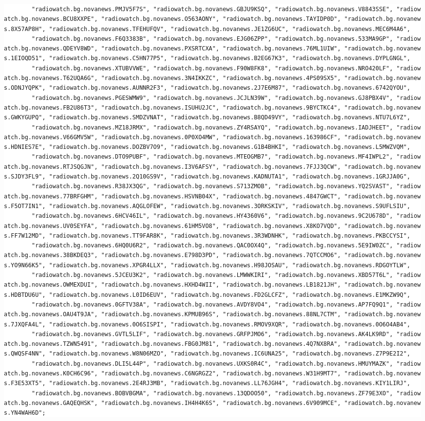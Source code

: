             "radiowatch.bg.novanews.PMJV5F7S", "radiowatch.bg.novanews.GBJU9KSQ", "radiowatch.bg.novanews.V8843SSE", "radiowatch.bg.novanews.BCU8XXPE", "radiowatch.bg.novanews.O563AONY", "radiowatch.bg.novanews.TAYIDP0D", "radiowatch.bg.novanews.8X57AP8H", "radiowatch.bg.novanews.TFEHUFQV", "radiowatch.bg.novanews.JE1ZG6UC", "radiowatch.bg.novanews.MEC6M4A6", 
            "radiowatch.bg.novanews.F6Q3383B", "radiowatch.bg.novanews.EJG06ZPP", "radiowatch.bg.novanews.533MA9GP", "radiowatch.bg.novanews.QDEYV8WD", "radiowatch.bg.novanews.PXSRTCXA", "radiowatch.bg.novanews.76ML1UIW", "radiowatch.bg.novanews.1EIOQD51", "radiowatch.bg.novanews.C5HN77P5", "radiowatch.bg.novanews.B2EG67K3", "radiowatch.bg.novanews.DYPLGNGL", 
            "radiowatch.bg.novanews.XTUBVVWE", "radiowatch.bg.novanews.F90W8FK8", "radiowatch.bg.novanews.NRO420LF", "radiowatch.bg.novanews.T62UQA6G", "radiowatch.bg.novanews.3N4IKKZC", "radiowatch.bg.novanews.4PS09SX5", "radiowatch.bg.novanews.ODNJYQPK", "radiowatch.bg.novanews.AUNNR2F3", "radiowatch.bg.novanews.2J7E6M87", "radiowatch.bg.novanews.6742QYOU", 
            "radiowatch.bg.novanews.PGESWMW9", "radiowatch.bg.novanews.JCJLN39W", "radiowatch.bg.novanews.GJ8PBX4V", "radiowatch.bg.novanews.FB2U86T3", "radiowatch.bg.novanews.ISUHU2JC", "radiowatch.bg.novanews.9BYCTKC4", "radiowatch.bg.novanews.GWKYGUPQ", "radiowatch.bg.novanews.SMDZVNAT", "radiowatch.bg.novanews.B8QD49VY", "radiowatch.bg.novanews.NTU7L6YZ", 
            "radiowatch.bg.novanews.MZ18JRMX", "radiowatch.bg.novanews.ZY4RSAYQ", "radiowatch.bg.novanews.IADJHEET", "radiowatch.bg.novanews.V66GMV5W", "radiowatch.bg.novanews.0P0XO4MW", "radiowatch.bg.novanews.163986CF", "radiowatch.bg.novanews.HDNIES7E", "radiowatch.bg.novanews.DOZBV7O9", "radiowatch.bg.novanews.G1B4BHKI", "radiowatch.bg.novanews.L5MWZVQM", 
            "radiowatch.bg.novanews.DTO9PUBF", "radiowatch.bg.novanews.MTEOGMB7", "radiowatch.bg.novanews.MF4IWPL2", "radiowatch.bg.novanews.RTJSQGJN", "radiowatch.bg.novanews.I3V6AFSY", "radiowatch.bg.novanews.7FJJ3QCW", "radiowatch.bg.novanews.SJDY3FL9", "radiowatch.bg.novanews.2Q10GS9V", "radiowatch.bg.novanews.KADNUTA1", "radiowatch.bg.novanews.1GRJJA0G", 
            "radiowatch.bg.novanews.R38JX3QG", "radiowatch.bg.novanews.S713ZMOB", "radiowatch.bg.novanews.YQ2SVAST", "radiowatch.bg.novanews.77BRFGHM", "radiowatch.bg.novanews.HSVNB04X", "radiowatch.bg.novanews.4847GWCT", "radiowatch.bg.novanews.F5OT7IN1", "radiowatch.bg.novanews.AQGLOFEW", "radiowatch.bg.novanews.3ORKSKIV", "radiowatch.bg.novanews.S9UFLSIU", 
            "radiowatch.bg.novanews.6HCV46IL", "radiowatch.bg.novanews.HY4360V6", "radiowatch.bg.novanews.9C2U678D", "radiowatch.bg.novanews.UV0SEYFA", "radiowatch.bg.novanews.61HM5VO8", "radiowatch.bg.novanews.X8KO7VQD", "radiowatch.bg.novanews.FF7W12MD", "radiowatch.bg.novanews.TT9FAR8K", "radiowatch.bg.novanews.3R3WDNHK", "radiowatch.bg.novanews.PKBCCYSI", 
            "radiowatch.bg.novanews.6HQ0U6R2", "radiowatch.bg.novanews.QAC0OX4Q", "radiowatch.bg.novanews.5E9IW0ZC", "radiowatch.bg.novanews.38BKDEQ3", "radiowatch.bg.novanews.E798D3PD", "radiowatch.bg.novanews.7QTCCMO6", "radiowatch.bg.novanews.YO9N66K5", "radiowatch.bg.novanews.XPGR4LLX", "radiowatch.bg.novanews.H98JOSAU", "radiowatch.bg.novanews.RDGOYTLW", 
            "radiowatch.bg.novanews.5JCEU3K2", "radiowatch.bg.novanews.LMWWKIRI", "radiowatch.bg.novanews.XBD57T6L", "radiowatch.bg.novanews.OWMEXDUI", "radiowatch.bg.novanews.HXHD4WII", "radiowatch.bg.novanews.LB1821JH", "radiowatch.bg.novanews.HDBTDU6U", "radiowatch.bg.novanews.L0ID6EUV", "radiowatch.bg.novanews.FD2GLCFZ", "radiowatch.bg.novanews.E1MKZW9Q", 
            "radiowatch.bg.novanews.0GFTV38A", "radiowatch.bg.novanews.AVDY8VO4", "radiowatch.bg.novanews.AP7FQ9Q1", "radiowatch.bg.novanews.OAU4T9JA", "radiowatch.bg.novanews.KPMUB96S", "radiowatch.bg.novanews.88NL7CTM", "radiowatch.bg.novanews.7JXQFA4L", "radiowatch.bg.novanews.0O6SISPI", "radiowatch.bg.novanews.RMOV9XQR", "radiowatch.bg.novanews.0O6O4AB4", 
            "radiowatch.bg.novanews.GVTL5LIF", "radiowatch.bg.novanews.GRFPJMO6", "radiowatch.bg.novanews.AK4LK9RD", "radiowatch.bg.novanews.TZWN5491", "radiowatch.bg.novanews.FBG0JM81", "radiowatch.bg.novanews.4Q7NX8RA", "radiowatch.bg.novanews.QWQSF4NN", "radiowatch.bg.novanews.W8N06MZO", "radiowatch.bg.novanews.IC6UNA25", "radiowatch.bg.novanews.Z7P9E2I2", 
            "radiowatch.bg.novanews.DLI5L44P", "radiowatch.bg.novanews.UXKS0R4C", "radiowatch.bg.novanews.HMUYMAZK", "radiowatch.bg.novanews.K0CH6C96", "radiowatch.bg.novanews.C6NGRGZ2", "radiowatch.bg.novanews.W31H9MT7", "radiowatch.bg.novanews.F3E53XT5", "radiowatch.bg.novanews.2E4RJ3MB", "radiowatch.bg.novanews.LL76JGH4", "radiowatch.bg.novanews.KIY1LIRJ", 
            "radiowatch.bg.novanews.BOBVBGMA", "radiowatch.bg.novanews.13QDOO50", "radiowatch.bg.novanews.ZF79E3XO", "radiowatch.bg.novanews.GAQEQHSK", "radiowatch.bg.novanews.IH4H4K6S", "radiowatch.bg.novanews.6V909MCE", "radiowatch.bg.novanews.YN4WAH6D";
